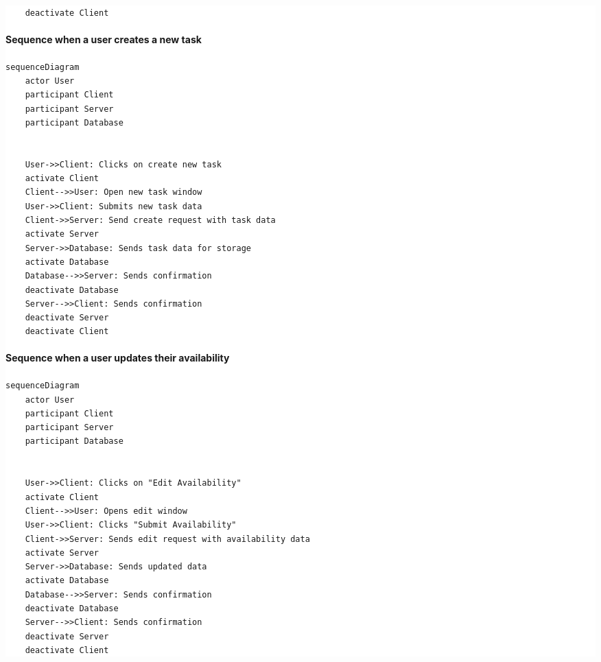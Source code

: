 ```mermaid
    deactivate Client
```

#### Sequence when a user creates a new task

```mermaid
sequenceDiagram
    actor User
    participant Client
    participant Server
    participant Database


    User->>Client: Clicks on create new task
    activate Client
    Client-->>User: Open new task window
    User->>Client: Submits new task data
    Client->>Server: Send create request with task data
    activate Server
    Server->>Database: Sends task data for storage
    activate Database
    Database-->>Server: Sends confirmation
    deactivate Database
    Server-->>Client: Sends confirmation
    deactivate Server
    deactivate Client
```


#### Sequence when a user updates their availability

```mermaid
sequenceDiagram
    actor User
    participant Client
    participant Server
    participant Database


    User->>Client: Clicks on "Edit Availability"
    activate Client
    Client-->>User: Opens edit window
    User->>Client: Clicks "Submit Availability"
    Client->>Server: Sends edit request with availability data
    activate Server
    Server->>Database: Sends updated data
    activate Database
    Database-->>Server: Sends confirmation
    deactivate Database
    Server-->>Client: Sends confirmation
    deactivate Server
    deactivate Client
```
